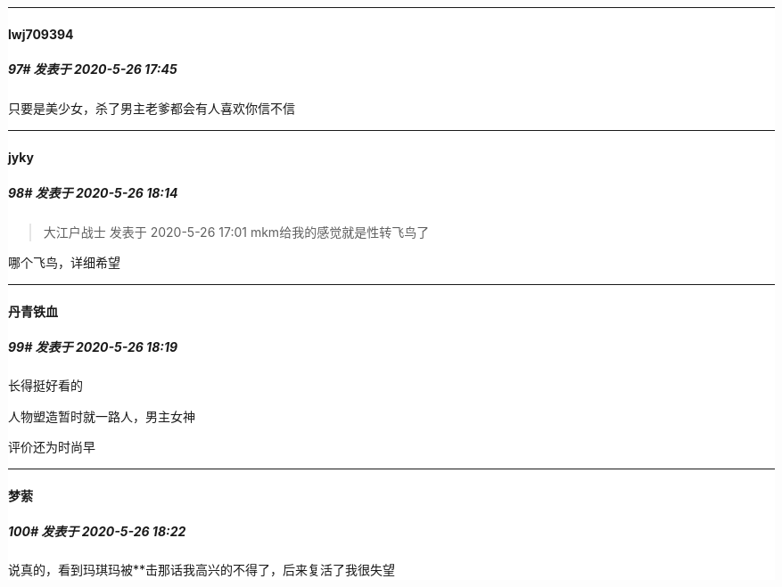 





*****

####  lwj709394  
##### 97#       发表于 2020-5-26 17:45




只要是美少女，杀了男主老爹都会有人喜欢你信不信







*****

####  jyky  
##### 98#       发表于 2020-5-26 18:14



<blockquote>大江户战士 发表于 2020-5-26 17:01
mkm给我的感觉就是性转飞鸟了</blockquote>
哪个飞鸟，详细希望







*****

####  丹青铁血  
##### 99#       发表于 2020-5-26 18:19




长得挺好看的

人物塑造暂时就一路人，男主女神

评价还为时尚早







*****

####  梦萦  
##### 100#       发表于 2020-5-26 18:22




说真的，看到玛琪玛被**击那话我高兴的不得了，后来复活了我很失望

